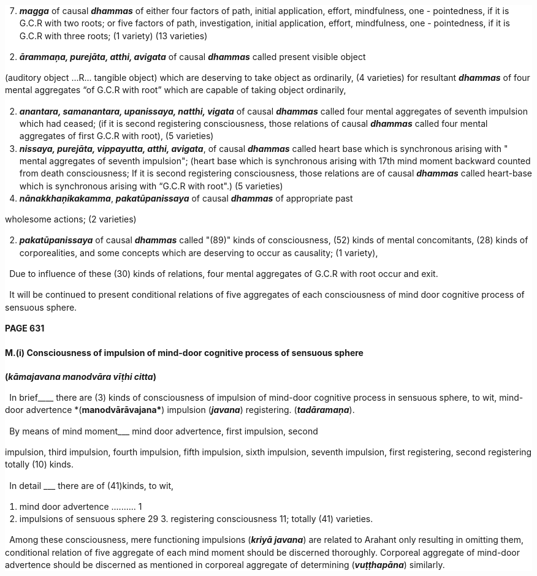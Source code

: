 7. **_magga_** of causal **_dhammas_** of either four factors of path, initial application, effort, mindfulness, one - pointedness, if it is G.C.R with two roots; or five factors of path, investigation, initial application, effort, mindfulness, one - pointedness, if it is G.C.R with three roots; (1 variety) (13 varieties)

2) **_ārammaņa, purejāta, atthi, avigata_** of causal **_dhammas_** called present visible object

(auditory object ...R... tangible object) which are deserving to take object as ordinarily, (4 varieties) for resultant **_dhammas_** of four mental aggregates “of G.C.R with root” which are capable of taking object ordinarily,

2. **_anantara, samanantara, upanissaya, natthi, vigata_** of causal **_dhammas_** called four mental aggregates of seventh impulsion which had ceased; (if it is second registering consciousness, those relations of causal **_dhammas_** called four mental aggregates of first G.C.R with root), (5 varieties)
3. **_nissaya, purejāta, vippayutta, atthi, avigata_**, of causal **_dhammas_** called heart base which is synchronous arising with " mental aggregates of seventh impulsion"; (heart base which is synchronous arising with 17th mind moment backward counted from death consciousness; If it is second registering consciousness, those relations are of causal **_dhammas_** called heart-base which is synchronous arising with “G.C.R with root".) (5 varieties)
4. **_nānakkhaņikakamma_**, **_pakatūpanissaya_** of causal **_dhammas_** of appropriate past

wholesome actions; (2 varieties)

2. **_pakatūpanissaya_** of causal **_dhammas_** called "(89)" kinds of consciousness, (52) kinds of mental concomitants, (28) kinds of corporealities, and some concepts which are deserving to occur as causality; (1 variety),

` `Due to influence of these (30) kinds of relations, four mental aggregates of G.C.R with root occur and exit.

` `It will be continued to present conditional relations of five aggregates of each consciousness of mind door cognitive process of sensuous sphere.

**PAGE 631**

#### **M.(i) Consciousness of impulsion of mind-door cognitive process of sensuous sphere**

**(_kāmajavana manodvāra vīṭhi citta_)**

` `In brief\_\_\_\_ there are (3) kinds of consciousness of impulsion of mind-door cognitive process in sensuous sphere, to wit, mind-door advertence \*(**manodvārāvajana\***) impulsion (**_javana_**) registering. (**_tadāramaņa_**).

` `By means of mind moment\_\_\_ mind door advertence, first impulsion, second

impulsion, third impulsion, fourth impulsion, fifth impulsion, sixth impulsion, seventh impulsion, first registering, second registering totally (10) kinds.

` `In detail \_\_\_ there are of (41)kinds, to wit,

1. mind door advertence .......... 1
1. impulsions of sensuous sphere 29 3. registering consciousness 11; totally (41) varieties.

` `Among these consciousness, mere functioning impulsions (**_kriyā javana_**) are related to Arahant only resulting in omitting them, conditional relation of five aggregate of each mind moment should be discerned thoroughly. Corporeal aggregate of mind-door advertence should be discerned as mentioned in corporeal aggregate of determining (**_vuṭṭhapāna_**) similarly.
